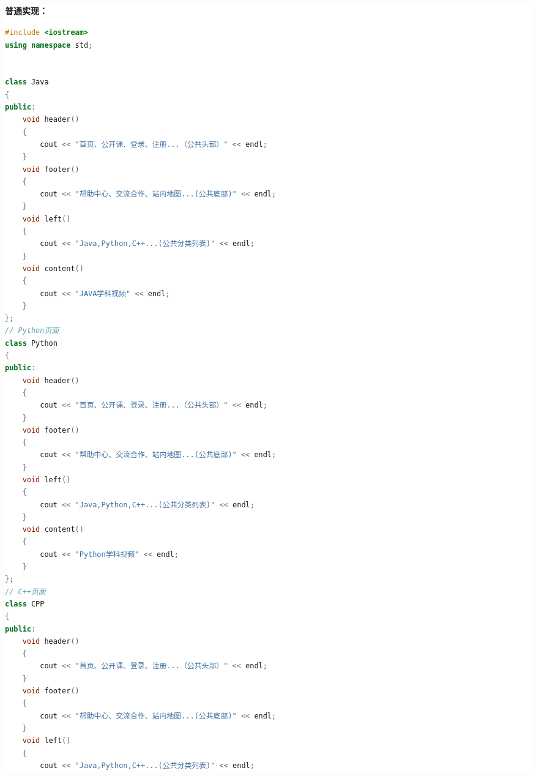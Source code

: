 

**普通实现：**

```C++
#include <iostream>
using namespace std;


class Java
{
public:
	void header()
	{
		cout << "首页、公开课、登录、注册...（公共头部）" << endl;
	}
	void footer()
	{
		cout << "帮助中心、交流合作、站内地图...(公共底部)" << endl;
	}
	void left()
	{
		cout << "Java,Python,C++...(公共分类列表)" << endl;
	}
	void content()
	{
		cout << "JAVA学科视频" << endl;
	}
};
// Python页面
class Python
{
public:
	void header()
	{
		cout << "首页、公开课、登录、注册...（公共头部）" << endl;
	}
	void footer()
	{
		cout << "帮助中心、交流合作、站内地图...(公共底部)" << endl;
	}
	void left()
	{
		cout << "Java,Python,C++...(公共分类列表)" << endl;
	}
	void content()
	{
		cout << "Python学科视频" << endl;
	}
};
// C++页面
class CPP
{
public:
	void header()
	{
		cout << "首页、公开课、登录、注册...（公共头部）" << endl;
	}
	void footer()
	{
		cout << "帮助中心、交流合作、站内地图...(公共底部)" << endl;
	}
	void left()
	{
		cout << "Java,Python,C++...(公共分类列表)" << endl;
```